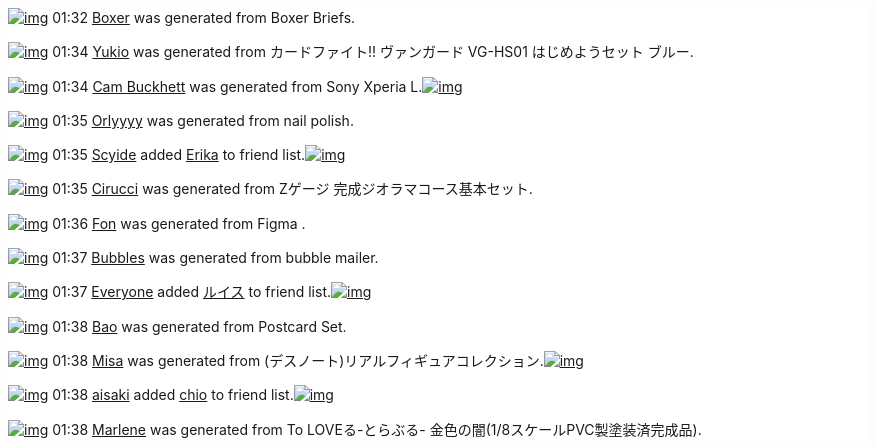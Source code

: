 [![img](http://img703.imageshack.us/img703/859/r4qz.png)](http://www.barcodekanojo.com/kanojo/2716931/Boxer) 01:32 [Boxer](http://www.barcodekanojo.com/kanojo/2716931/Boxer) was generated from Boxer Briefs.

[![img](http://img59.imageshack.us/img59/9947/e2qu.png)](http://www.barcodekanojo.com/kanojo/2716932/Yukio) 01:34 [Yukio](http://www.barcodekanojo.com/kanojo/2716932/Yukio) was generated from カードファイト!! ヴァンガード VG-HS01 はじめようセット ブルー.

[![img](http://img560.imageshack.us/img560/5958/ln8d.png)](http://www.barcodekanojo.com/kanojo/2716933/Cam%20Buckhett) 01:34 [Cam Buckhett](http://www.barcodekanojo.com/kanojo/2716933/Cam%20Buckhett) was generated from Sony Xperia L.[![img](http://img23.imageshack.us/img23/4601/ufgj.jpg)](http://www.barcodekanojo.com/product_images/barcode/5247165/1388421208/Sony%20Xperia%20L.jpg) 

[![img](http://img823.imageshack.us/img823/1200/rtdj.png)](http://www.barcodekanojo.com/kanojo/2716934/Orlyyyy) 01:35 [Orlyyyy](http://www.barcodekanojo.com/kanojo/2716934/Orlyyyy) was generated from nail polish.

[![img](http://img713.imageshack.us/img713/548/8oo1.jpg)](http://www.barcodekanojo.com/user/428790/Scyide) 01:35 [Scyide](http://www.barcodekanojo.com/user/428790/Scyide) added [Erika](http://www.barcodekanojo.com/kanojo/2532975/Erika) to friend list.[![img](http://img196.imageshack.us/img196/7505/9co4.png)](http://www.barcodekanojo.com/kanojo/2532975/Erika) 

[![img](http://img30.imageshack.us/img30/6007/2l1q.png)](http://www.barcodekanojo.com/kanojo/2716935/Cirucci) 01:35 [Cirucci](http://www.barcodekanojo.com/kanojo/2716935/Cirucci) was generated from Zゲージ 完成ジオラマコース基本セット.

[![img](http://img833.imageshack.us/img833/4761/l3mx.png)](http://www.barcodekanojo.com/kanojo/2716936/Fon) 01:36 [Fon](http://www.barcodekanojo.com/kanojo/2716936/Fon) was generated from Figma .

[![img](http://img208.imageshack.us/img208/1464/z2m.png)](http://www.barcodekanojo.com/kanojo/2716937/Bubbles) 01:37 [Bubbles](http://www.barcodekanojo.com/kanojo/2716937/Bubbles) was generated from bubble mailer.

[![img](http://img43.imageshack.us/img43/1776/yw4i.jpg)](http://www.barcodekanojo.com/user/407529/Everyone) 01:37 [Everyone](http://www.barcodekanojo.com/user/407529/Everyone) added [ルイス](http://www.barcodekanojo.com/kanojo/22782/%E3%83%AB%E3%82%A4%E3%82%B9) to friend list.[![img](http://img24.imageshack.us/img24/2142/xee7.png)](http://www.barcodekanojo.com/kanojo/22782/%E3%83%AB%E3%82%A4%E3%82%B9) 

[![img](http://img834.imageshack.us/img834/2313/pprm.png)](http://www.barcodekanojo.com/kanojo/2716938/Bao) 01:38 [Bao](http://www.barcodekanojo.com/kanojo/2716938/Bao) was generated from Postcard Set.

[![img](http://img30.imageshack.us/img30/8152/xzht.png)](http://www.barcodekanojo.com/kanojo/2716939/Misa) 01:38 [Misa](http://www.barcodekanojo.com/kanojo/2716939/Misa) was generated from (デスノート)リアルフィギュアコレクション.[![img](http://img9.imageshack.us/img9/3019/li6j.jpg)](http://www.barcodekanojo.com/product_images/barcode/5247173/1388421457/%28%E3%83%87%E3%82%B9%E3%83%8E%E3%83%BC%E3%83%88%29%E3%83%AA%E3%82%A2%E3%83%AB%E3%83%95%E3%82%A3%E3%82%AE%E3%83%A5%E3%82%A2%E3%82%B3%E3%83%AC%E3%82%AF%E3%82%B7%E3%83%A7%E3%83%B3.jpg) 

[![img](http://img17.imageshack.us/img17/8885/8j8d.jpg)](http://www.barcodekanojo.com/user/400641/aisaki) 01:38 [aisaki](http://www.barcodekanojo.com/user/400641/aisaki) added [chio](http://www.barcodekanojo.com/kanojo/2388915/chio) to friend list.[![img](http://img22.imageshack.us/img22/8264/0lhl.png)](http://www.barcodekanojo.com/kanojo/2388915/chio) 

[![img](http://img4.imageshack.us/img4/8084/00ki.png)](http://www.barcodekanojo.com/kanojo/2716940/Marlene) 01:38 [Marlene](http://www.barcodekanojo.com/kanojo/2716940/Marlene) was generated from To LOVEる-とらぶる- 金色の闇(1/8スケールPVC製塗装済完成品).
